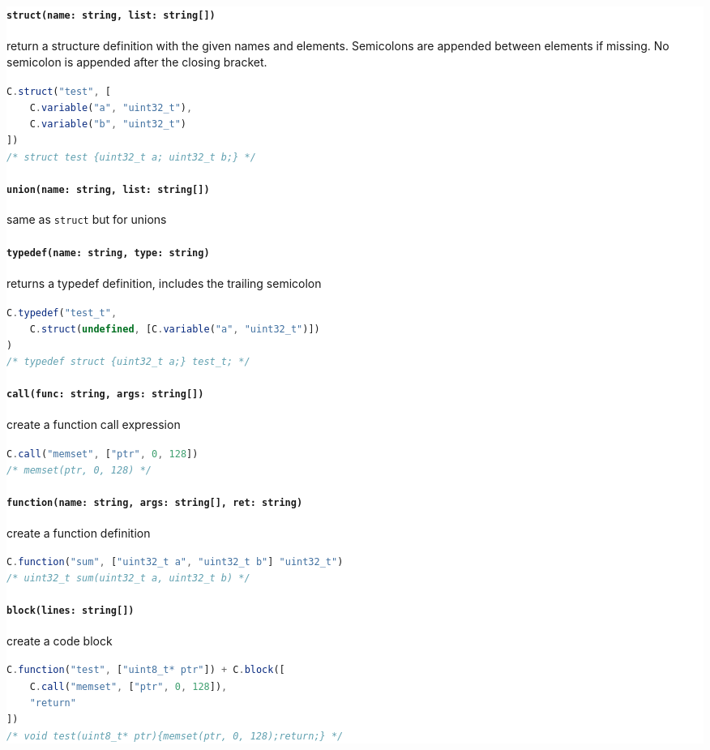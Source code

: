 #### `struct(name: string, list: string[])`

return a structure definition with the given names and elements. Semicolons are appended between elements if missing. No semicolon is appended after the closing bracket.

```javascript
C.struct("test", [
	C.variable("a", "uint32_t"),
	C.variable("b", "uint32_t")
])
/* struct test {uint32_t a; uint32_t b;} */
```

#### `union(name: string, list: string[])`

same as `struct` but for unions

#### `typedef(name: string, type: string)`

returns a typedef definition, includes the trailing semicolon

```javascript
C.typedef("test_t",
	C.struct(undefined, [C.variable("a", "uint32_t")])
)
/* typedef struct {uint32_t a;} test_t; */
```

#### `call(func: string, args: string[])`

create a function call expression

```javascript
C.call("memset", ["ptr", 0, 128])
/* memset(ptr, 0, 128) */
```

#### `function(name: string, args: string[], ret: string)`

create a function definition

```javascript
C.function("sum", ["uint32_t a", "uint32_t b"] "uint32_t")
/* uint32_t sum(uint32_t a, uint32_t b) */
```

#### `block(lines: string[])`

create a code block

```javascript
C.function("test", ["uint8_t* ptr"]) + C.block([
	C.call("memset", ["ptr", 0, 128]),
	"return"
])
/* void test(uint8_t* ptr){memset(ptr, 0, 128);return;} */
```
